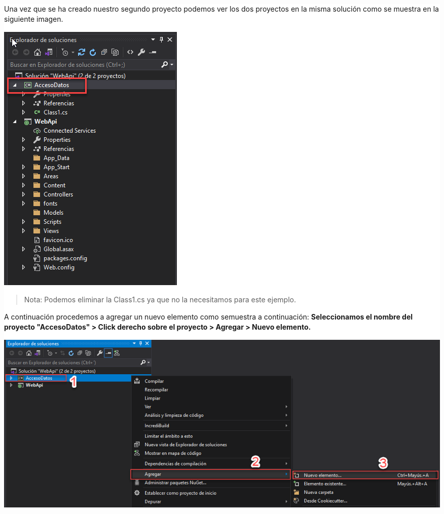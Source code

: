 Una vez que se ha creado nuestro segundo proyecto podemos ver los dos proyectos
en la misma solución como se muestra en la siguiente imagen.

![ambosProyectos](media/blog/CSharp/ASP-NET/RESTAPI/8-1-RestApi.png)

> Nota: Podemos eliminar la Class1.cs ya que no la necesitamos para este
> ejemplo.

A continuación procedemos a agregar un nuevo elemento como semuestra a
continuación: **Seleccionamos el nombre del proyecto "AccesoDatos" > Click
derecho sobre el proyecto > Agregar > Nuevo elemento.**

![agregaModel](media/blog/CSharp/ASP-NET/RESTAPI/9-RestApi.png)
